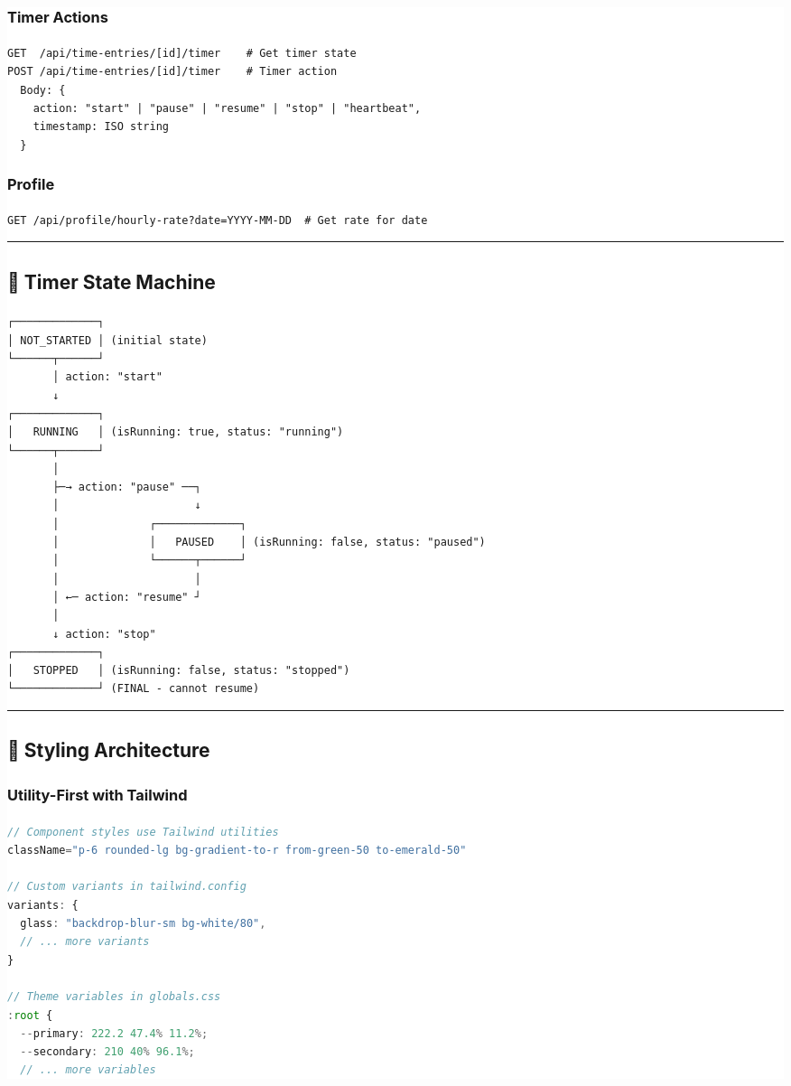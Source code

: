 ### Timer Actions
```
GET  /api/time-entries/[id]/timer    # Get timer state
POST /api/time-entries/[id]/timer    # Timer action
  Body: { 
    action: "start" | "pause" | "resume" | "stop" | "heartbeat",
    timestamp: ISO string
  }
```

### Profile
```
GET /api/profile/hourly-rate?date=YYYY-MM-DD  # Get rate for date
```

---

## 🔄 Timer State Machine

```
┌─────────────┐
│ NOT_STARTED │ (initial state)
└──────┬──────┘
       │ action: "start"
       ↓
┌─────────────┐
│   RUNNING   │ (isRunning: true, status: "running")
└──────┬──────┘
       │
       ├─→ action: "pause" ──┐
       │                     ↓
       │              ┌─────────────┐
       │              │   PAUSED    │ (isRunning: false, status: "paused")
       │              └──────┬──────┘
       │                     │
       │ ←─ action: "resume" ┘
       │
       ↓ action: "stop"
┌─────────────┐
│   STOPPED   │ (isRunning: false, status: "stopped")
└─────────────┘ (FINAL - cannot resume)
```

---

## 🎨 Styling Architecture

### Utility-First with Tailwind
```typescript
// Component styles use Tailwind utilities
className="p-6 rounded-lg bg-gradient-to-r from-green-50 to-emerald-50"

// Custom variants in tailwind.config
variants: {
  glass: "backdrop-blur-sm bg-white/80",
  // ... more variants
}

// Theme variables in globals.css
:root {
  --primary: 222.2 47.4% 11.2%;
  --secondary: 210 40% 96.1%;
  // ... more variables
```